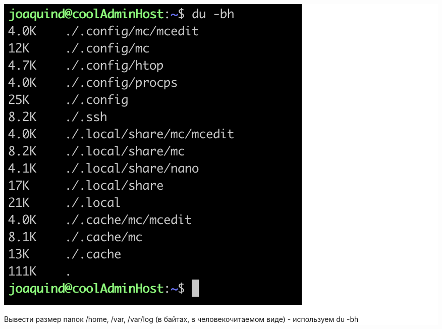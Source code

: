 ![Screenshot 1](Task_12/1.png "du")

Вывести размер папок /home, /var, /var/log (в байтах, в человекочитаемом виде) - используем du -bh
